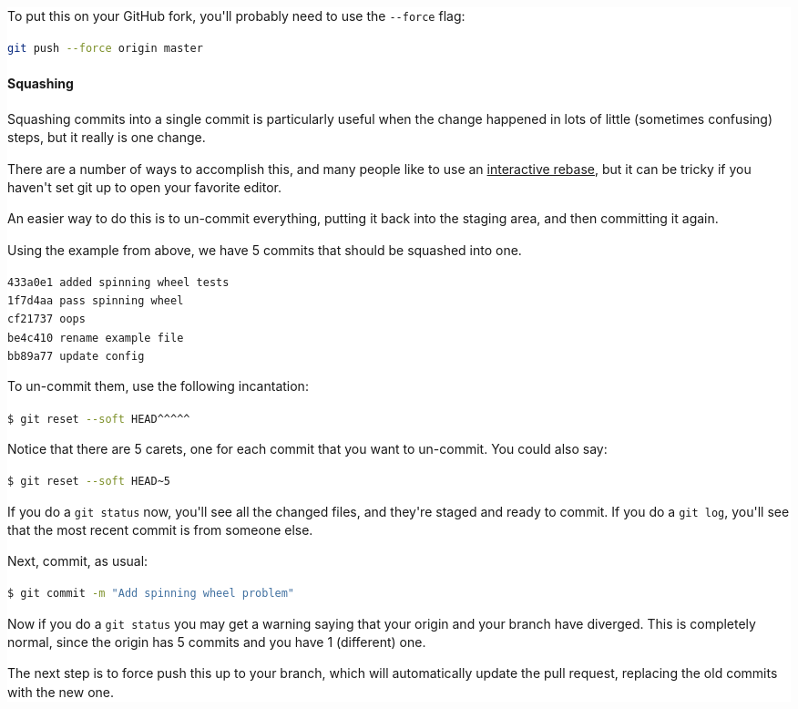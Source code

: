 To put this on your GitHub fork, you'll probably need to use the `--force` flag:

```bash
git push --force origin master
```

#### Squashing

Squashing commits into a single commit is particularly useful when the change
happened in lots of little (sometimes confusing) steps, but it really is one
change.

There are a number of ways to accomplish this, and many people like to use an
[interactive rebase](#interactive-rebase), but it can be tricky if you haven't set git up to open
your favorite editor.

An easier way to do this is to un-commit everything, putting it back into the
staging area, and then committing it again.

Using the example from above, we have 5 commits that should be squashed into one.

```bash
433a0e1 added spinning wheel tests
1f7d4aa pass spinning wheel
cf21737 oops
be4c410 rename example file
bb89a77 update config
```

To un-commit them, use the following incantation:

```bash
$ git reset --soft HEAD^^^^^
```

Notice that there are 5 carets, one for each commit that you want to
un-commit. You could also say:

```bash
$ git reset --soft HEAD~5
```

If you do a `git status` now, you'll see all the changed files, and they're
staged and ready to commit. If you do a `git log`, you'll see that the most
recent commit is from someone else.

Next, commit, as usual:

```bash
$ git commit -m "Add spinning wheel problem"
```

Now if you do a `git status` you may get a warning saying that your origin and
your branch have diverged. This is completely normal, since the origin has 5
commits and you have 1 (different) one.

The next step is to force push this up to your branch, which will
automatically update the pull request, replacing the old commits with the new
one.
